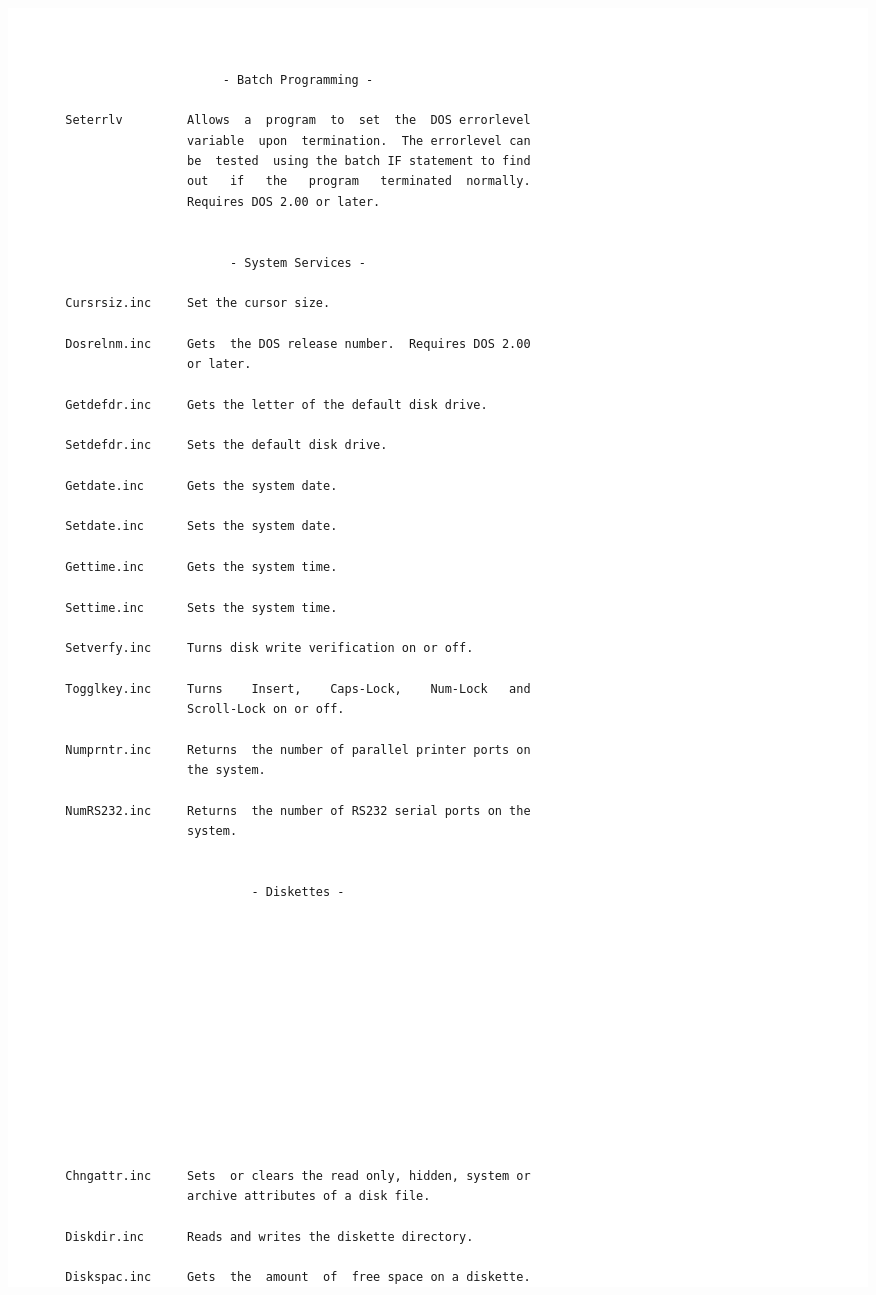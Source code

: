 ```



                              - Batch Programming -

        Seterrlv         Allows  a  program  to  set  the  DOS errorlevel
                         variable  upon  termination.  The errorlevel can
                         be  tested  using the batch IF statement to find
                         out   if   the   program   terminated  normally.
                         Requires DOS 2.00 or later.


                               - System Services -

        Cursrsiz.inc     Set the cursor size.

        Dosrelnm.inc     Gets  the DOS release number.  Requires DOS 2.00
                         or later.

        Getdefdr.inc     Gets the letter of the default disk drive.

        Setdefdr.inc     Sets the default disk drive.

        Getdate.inc      Gets the system date.

        Setdate.inc      Sets the system date.

        Gettime.inc      Gets the system time.

        Settime.inc      Sets the system time.

        Setverfy.inc     Turns disk write verification on or off.

        Togglkey.inc     Turns    Insert,    Caps-Lock,    Num-Lock   and
                         Scroll-Lock on or off.

        Numprntr.inc     Returns  the number of parallel printer ports on
                         the system.

        NumRS232.inc     Returns  the number of RS232 serial ports on the
                         system.


                                  - Diskettes -













        Chngattr.inc     Sets  or clears the read only, hidden, system or
                         archive attributes of a disk file.

        Diskdir.inc      Reads and writes the diskette directory.

        Diskspac.inc     Gets  the  amount  of  free space on a diskette. 
```